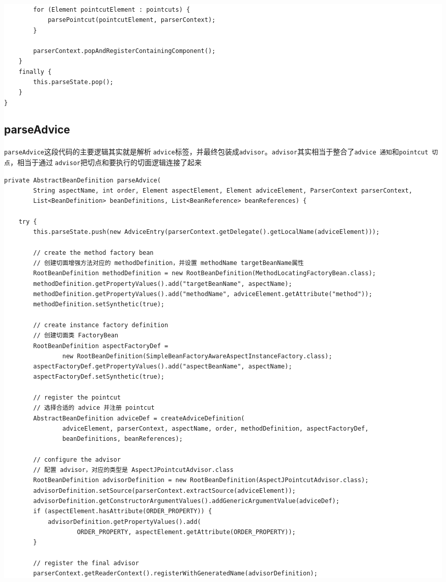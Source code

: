 ```
		for (Element pointcutElement : pointcuts) {
			parsePointcut(pointcutElement, parserContext);
		}

		parserContext.popAndRegisterContainingComponent();
	}
	finally {
		this.parseState.pop();
	}
}
```

## parseAdvice

`parseAdvice`这段代码的主要逻辑其实就是解析 `advice`标签，并最终包装成`advisor`。`advisor`其实相当于整合了`advice 通知`和`pointcut 切点`，相当于通过 `advisor`把切点和要执行的切面逻辑连接了起来

```
private AbstractBeanDefinition parseAdvice(
		String aspectName, int order, Element aspectElement, Element adviceElement, ParserContext parserContext,
		List<BeanDefinition> beanDefinitions, List<BeanReference> beanReferences) {

	try {
		this.parseState.push(new AdviceEntry(parserContext.getDelegate().getLocalName(adviceElement)));

		// create the method factory bean
		// 创建切面增强方法对应的 methodDefinition，并设置 methodName targetBeanName属性
		RootBeanDefinition methodDefinition = new RootBeanDefinition(MethodLocatingFactoryBean.class);
		methodDefinition.getPropertyValues().add("targetBeanName", aspectName);
		methodDefinition.getPropertyValues().add("methodName", adviceElement.getAttribute("method"));
		methodDefinition.setSynthetic(true);

		// create instance factory definition
		// 创建切面类 FactoryBean
		RootBeanDefinition aspectFactoryDef =
				new RootBeanDefinition(SimpleBeanFactoryAwareAspectInstanceFactory.class);
		aspectFactoryDef.getPropertyValues().add("aspectBeanName", aspectName);
		aspectFactoryDef.setSynthetic(true);

		// register the pointcut
		// 选择合适的 advice 并注册 pointcut
		AbstractBeanDefinition adviceDef = createAdviceDefinition(
				adviceElement, parserContext, aspectName, order, methodDefinition, aspectFactoryDef,
				beanDefinitions, beanReferences);

		// configure the advisor
		// 配置 advisor，对应的类型是 AspectJPointcutAdvisor.class
		RootBeanDefinition advisorDefinition = new RootBeanDefinition(AspectJPointcutAdvisor.class);
		advisorDefinition.setSource(parserContext.extractSource(adviceElement));
		advisorDefinition.getConstructorArgumentValues().addGenericArgumentValue(adviceDef);
		if (aspectElement.hasAttribute(ORDER_PROPERTY)) {
			advisorDefinition.getPropertyValues().add(
					ORDER_PROPERTY, aspectElement.getAttribute(ORDER_PROPERTY));
		}

		// register the final advisor
		parserContext.getReaderContext().registerWithGeneratedName(advisorDefinition);
```